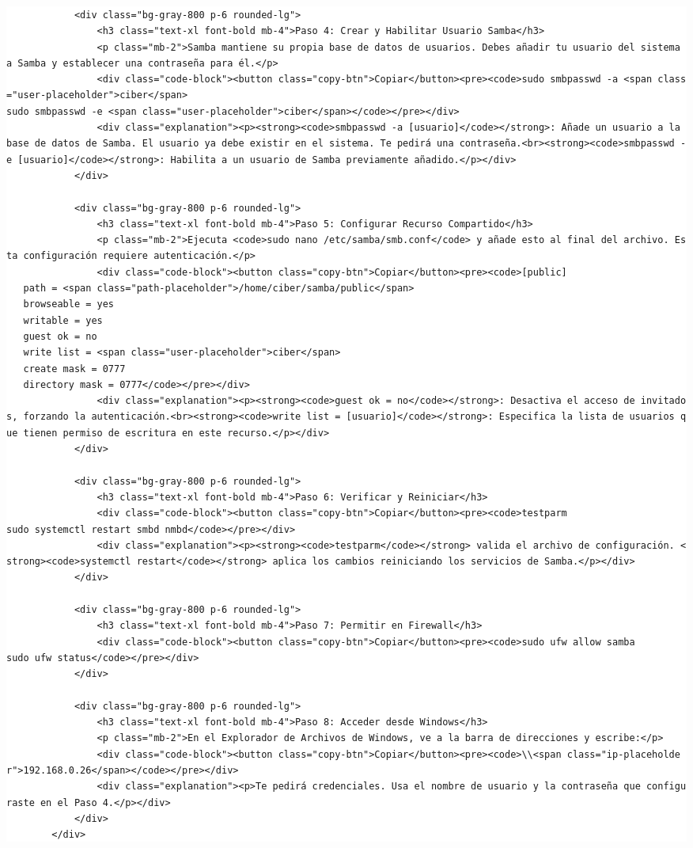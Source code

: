                <div class="bg-gray-800 p-6 rounded-lg">
                    <h3 class="text-xl font-bold mb-4">Paso 4: Crear y Habilitar Usuario Samba</h3>
                    <p class="mb-2">Samba mantiene su propia base de datos de usuarios. Debes añadir tu usuario del sistema a Samba y establecer una contraseña para él.</p>
                    <div class="code-block"><button class="copy-btn">Copiar</button><pre><code>sudo smbpasswd -a <span class="user-placeholder">ciber</span>
    sudo smbpasswd -e <span class="user-placeholder">ciber</span></code></pre></div>
                    <div class="explanation"><p><strong><code>smbpasswd -a [usuario]</code></strong>: Añade un usuario a la base de datos de Samba. El usuario ya debe existir en el sistema. Te pedirá una contraseña.<br><strong><code>smbpasswd -e [usuario]</code></strong>: Habilita a un usuario de Samba previamente añadido.</p></div>
                </div>
                
                <div class="bg-gray-800 p-6 rounded-lg">
                    <h3 class="text-xl font-bold mb-4">Paso 5: Configurar Recurso Compartido</h3>
                    <p class="mb-2">Ejecuta <code>sudo nano /etc/samba/smb.conf</code> y añade esto al final del archivo. Esta configuración requiere autenticación.</p>
                    <div class="code-block"><button class="copy-btn">Copiar</button><pre><code>[public]
       path = <span class="path-placeholder">/home/ciber/samba/public</span>
       browseable = yes
       writable = yes
       guest ok = no
       write list = <span class="user-placeholder">ciber</span>
       create mask = 0777
       directory mask = 0777</code></pre></div>
                    <div class="explanation"><p><strong><code>guest ok = no</code></strong>: Desactiva el acceso de invitados, forzando la autenticación.<br><strong><code>write list = [usuario]</code></strong>: Especifica la lista de usuarios que tienen permiso de escritura en este recurso.</p></div>
                </div>
                
                <div class="bg-gray-800 p-6 rounded-lg">
                    <h3 class="text-xl font-bold mb-4">Paso 6: Verificar y Reiniciar</h3>
                    <div class="code-block"><button class="copy-btn">Copiar</button><pre><code>testparm
    sudo systemctl restart smbd nmbd</code></pre></div>
                    <div class="explanation"><p><strong><code>testparm</code></strong> valida el archivo de configuración. <strong><code>systemctl restart</code></strong> aplica los cambios reiniciando los servicios de Samba.</p></div>
                </div>
    
                <div class="bg-gray-800 p-6 rounded-lg">
                    <h3 class="text-xl font-bold mb-4">Paso 7: Permitir en Firewall</h3>
                    <div class="code-block"><button class="copy-btn">Copiar</button><pre><code>sudo ufw allow samba
    sudo ufw status</code></pre></div>
                </div>
                
                <div class="bg-gray-800 p-6 rounded-lg">
                    <h3 class="text-xl font-bold mb-4">Paso 8: Acceder desde Windows</h3>
                    <p class="mb-2">En el Explorador de Archivos de Windows, ve a la barra de direcciones y escribe:</p>
                    <div class="code-block"><button class="copy-btn">Copiar</button><pre><code>\\<span class="ip-placeholder">192.168.0.26</span></code></pre></div>
                    <div class="explanation"><p>Te pedirá credenciales. Usa el nombre de usuario y la contraseña que configuraste en el Paso 4.</p></div>
                </div>
            </div>
    